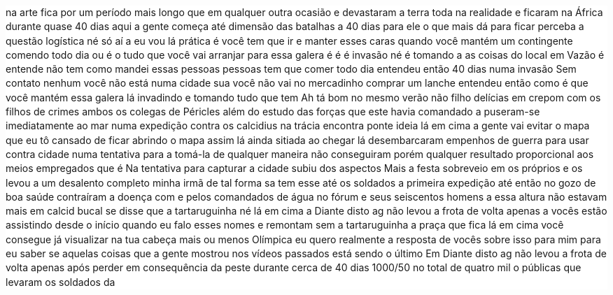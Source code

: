 na arte fica por um período mais longo
que em qualquer outra ocasião e
devastaram a terra toda na realidade e
ficaram na África durante quase 40 dias
aqui a gente começa até dimensão das
batalhas a 40 dias para ele o que mais
dá para ficar perceba a questão
logística né só aí a eu vou lá prática é
você tem que ir e manter esses caras
quando você mantém um contingente
comendo todo dia ou é o tudo que você
vai arranjar para essa galera é é é
invasão né é tomando a as coisas do
local em Vazão é entende não tem como
mandei essas pessoas pessoas tem que
comer todo dia entendeu então 40 dias
numa invasão Sem contato nenhum você não
está numa cidade sua você não vai no
mercadinho comprar um lanche entendeu
então como é que você mantém essa galera
lá invadindo e tomando tudo que tem
Ah
tá bom no mesmo verão não filho delícias
em crepom com os filhos de crimes ambos
os colegas de Péricles além do estudo
das forças que este havia comandado a
puseram-se imediatamente ao mar numa
expedição contra os calcidius na trácia
encontra ponte ideia lá em cima a gente
vai evitar o mapa que eu tô cansado de
ficar abrindo o mapa assim lá ainda
sitiada ao chegar lá desembarcaram
empenhos de guerra para usar contra
cidade numa tentativa para a tomá-la de
qualquer maneira não conseguiram porém
qualquer resultado
proporcional aos meios empregados que é
Na tentativa para capturar a cidade
subiu dos aspectos Mais a festa
sobreveio em os próprios e os levou a um
desalento completo minha irmã de tal
forma sa tem esse até os soldados a
primeira expedição até então no gozo de
boa saúde contraíram a doença com e
pelos comandados de água no fórum e seus
seiscentos homens a essa altura não
estavam mais em calcid bucal se disse
que a tartaruguinha né lá em cima a
Diante disto ag não levou a frota de
volta apenas a vocês estão assistindo
desde o início quando eu falo esses
nomes e remontam sem a tartaruguinha a
praça que fica lá em cima você consegue
já visualizar na tua cabeça mais ou
menos Olímpica eu quero realmente a
resposta de vocês sobre isso para mim
para eu saber se aquelas coisas que a
gente mostrou nos vídeos passados está
sendo o último
Em Diante disto ag não levou a frota de
volta apenas após perder em consequência
da peste durante cerca de 40 dias
1000/50 no total de quatro mil o
públicas que levaram os soldados da